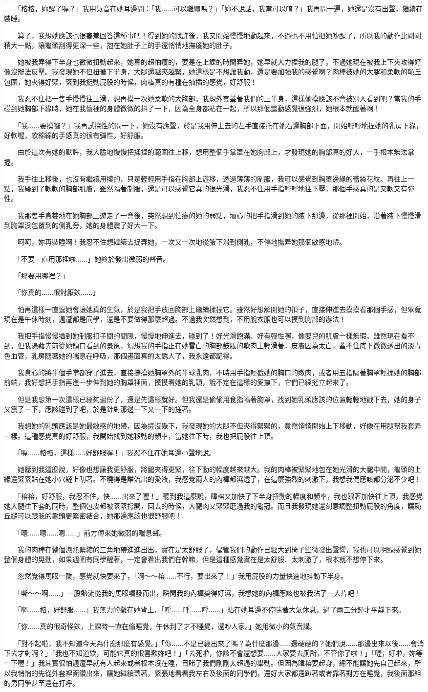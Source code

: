 　　「榕榕，妳醒了喔？」我用氣音在她耳邊問：「我......可以繼續嗎？」「妳不說話，我當可以唷？」我再問一遍，她還是沒有出聲，繼續在裝睡。

　　算了，我想她應該也很害羞回答這種事吧！得到她的默許後，我又開始慢慢地動起來，不過也不用怕把她吵醒了，所以我的動作比剛剛稍大一點，讓龜頭刮得更深一些，抱在她肚子上的手還悄悄地撫癢她的肚子。

　　她被我弄得下半身也微微扭動起來，她真的超怕癢的，要是在上課的時間弄她，她早就大力捏我的腿了，不過她現在被我上下夾攻得好像沒辦法反擊。我發現她不但扭著下半身，大腿還越夾越緊，她這樣是不想讓我動，還是要加強我的感覺啊？肉棒被她的大腿和柔軟的恥丘包圍，她夾得好緊，緊到我挺動屁股的時候，肉棒真的有種在抽插的感覺，好舒服！

　　我忍不住把一隻手慢慢往上滑，想再摸一次她柔軟的大胸部。我想外套蓋著我們的上半身，這樣偷摸應該不會被別人看到吧？當我的手碰到她胸部下緣時，她在我懷裡的身體微微的抖了一下，因為全身都貼在一起，所以那個震動感覺很強烈，她根本就醒著啊！

　　「我......要摸囉？」我再試探性的問一下，她沒有應聲，於是我用伸上去的左手直接托在她右邊胸部下面，開始輕輕地捏她的乳房下緣，好軟喔，軟綿綿的手感真的很有彈性，好舒服。

　　由於這次有她的默許，我大膽地慢慢把揉捏的範圍往上移，想用整個手掌罩在她胸部上，才發現她的胸部真的好大，一手根本無法掌握。

　　我手往上移後，也沒有繼續用摸的，只是輕輕用手指在胸部上遊移，透過薄薄的制服，我可以感覺到胸罩邊緣的蕾絲花紋。再往上一點，我碰到了軟軟的胸部肌膚，雖然隔著制服，還是可以感覺它真的很光滑，我忍不住用手指輕輕地往下壓，那個手感真的是又軟又有彈性。

　　我那隻手貪婪地在她胸部上遊走了一會後，突然想到怕癢的她的弱點，壞心的把手指滑到她的腋下那邊，從那裡開始，沿著腋下慢慢滑到胸罩沒包覆到的側乳旁，她的身體震了好大一下。

　　呵呵，妳再裝睡啊！我忍不住想繼續去捉弄她，一次又一次地從腋下滑到側乳，不停地撫弄她那個敏感地帶。

　　「不要一直用那裡啦......」她終於發出微弱的聲音。

　　「那要用哪裡？」

　　「你真的......很討厭欸......」

　　怕再這樣一直逗她會讓她真的生氣，於是我把手放回胸部上繼續揉捏它。雖然好想解開她的扣子，直接伸進去摸摸看那個手感，但畢竟現在是午休時刻，週遭都是同學，還是不要做得那麼超過。不過我突然想到，不用脫衣服也可以摸到胸部的辦法！

　　我把手指慢慢插到她制服扣子間的間隙，慢慢地伸進去，碰到了！好光滑飽滿、好有彈性喔，像嬰兒的肌膚一樣無瑕。雖然現在看不到，但我憑藉先前從她領口看到的景象，幻想我的手指正在她雪白的胸部鼓脹的軟肉上輕滑著，皮膚因為太白，蓋不住底下微微透出的淡青色血管，乳房隨著她的喘息在呼吸，那個畫面真的太誘人了，我永遠都記得。

　　我貪心的將半個手掌都穿了進去，直接撫摸她胸罩外的半球乳肉，不時用手指輕戳她的胸口的嫩肉，或者用五指隔著胸罩輕揉她的胸部前端，我好想把手指再進一步伸到她的胸罩裡面，摸摸看她的乳頭，說不定在這樣的愛撫下，它們已經挺立起來了。

　　但是我想第一次這樣已經夠過份了，還是先這樣就好。但我還是偷偷用食指隔著胸罩，找到她乳頭應該的位置輕輕地戳下去，她的身子又震了一下，應該碰到了吧，於是針對那邊一下又一下的搓著。

　　我想她的乳頭應該是她最敏感的地帶，因為搓沒幾下，我發現她的大腿不但夾得緊緊的，竟然悄悄開始上下移動，好像在用腿幫我套弄一樣。這種感覺真的好舒服，我開始找到她移動的頻率，當她往下時，我也把屁股往上頂。

　　「喔......榕榕，這樣......好舒服喔！」我忍不住在她耳邊小聲地說。

　　她聽到我這麼說，好像也想讓我更舒服，將腿夾得更緊，往下動的幅度越來越大。我的肉棒被緊緊地包在她光滑的大腿中間，龜頭的上緣還緊緊貼在她小穴縫上刮著。不曉得是誰流出的愛液，我感覺兩人的內褲都濕透了，在這麼強烈的刺激下，我想我們應該都分泌不少吧！

　　「榕榕，好舒服，我忍不住，快......出來了喔！」聽到我這麼說，暐榕又加快了下半身扭動的幅度和頻率，我也跟著加快往上頂，我感覺她大腿往下套的同時，整個包皮都被緊緊撐開，回去的時候，大腿肉又緊緊磨過我的龜冠。而且我發現她還刻意調整扭動屁股的角度，讓恥丘縫可以跟我的龜頭更緊密結合，她那邊應該也很舒服吧！

　　「嗯......嗯......嗯......」前方傳來她微弱的喘息聲。

　　我的肉棒在整個濕熱緊縮的三角地帶進進出出，實在是太舒服了，儘管我們的動作已經大到椅子些微發出聲響，我也可以明顯感覺到她整個身體的晃動，如果週圍有同學醒著，一定會看出我們在幹嘛，但是這種感覺實在是太舒服、太刺激了，根本就不想停下來。

　　忽然覺得馬眼一酸，感覺就快要來了，「啊～～榕......不行，要出來了！」我用屁股的力量快速地抖動下半身。

　　「嘶～～啊......」一股熱流從我的馬眼噴發而出，瞬間我的內褲變得好濕，我想她的內褲應該也被我沾了一大片吧！

　　「啊......榕，好舒服......」我無力的攤在她背上，「呼......呼......呼......」貼在她耳邊不停喘著大氣休息，過了兩三分鐘才平靜下來。

　　「你......真的很奇怪欸，上課時一直在偷睡覺，午休到了才不睡覺，還吵人家。」她用微小的氣音講。

　　「對不起啦，我不知道今天為什麼那麼有感覺。」「你......不是已經出來了嗎？為什麼那邊......還硬硬的？她們說......那邊出來以後......會消下去才對啊？」「我也不知道欸，可能它真的很喜歡妳吧！」「去死啦，你該不會還想要......人家要去廁所，不管你了啦！」「喔，好啦，妳等一下喔！」我其實很怕週遭早就有人起來或者根本沒在睡，目睹了我們剛剛太超過的舉動。但因為暐榕要起身，總不能讓她先自己起來，所以我悄悄的先從外套裡面鑽出來，讓她繼續蓋著，緊張地看看我左右及後面的同學們，還好大家都還趴著或者靠著對方在睡覺，我後面那組的男同學甚至還在打呼。
